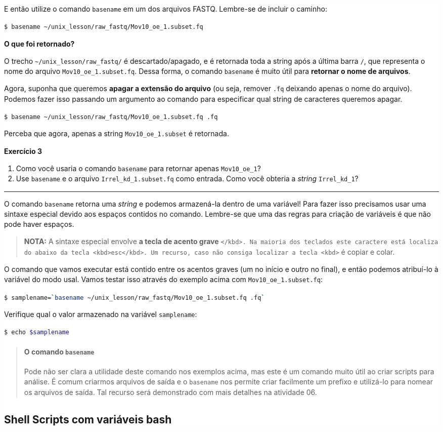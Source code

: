 E então utilize o comando `basename` em um dos arquivos FASTQ. Lembre-se de incluir o caminho:

```bash
$ basename ~/unix_lesson/raw_fastq/Mov10_oe_1.subset.fq
```

**O que foi retornado?**

O trecho `~/unix_lesson/raw_fastq/` é descartado/apagado, e é retornada toda a string após a última barra `/`, que representa o nome do arquivo `Mov10_oe_1.subset.fq`. Dessa forma, o comando `basename` é muito útil para **retornar o nome de arquivos**.

Agora, suponha que queremos **apagar a extensão do arquivo** (ou seja, remover `.fq` deixando apenas o nome do arquivo). Podemos fazer isso passando um argumento ao comando para especificar qual string de caracteres queremos apagar.

```bash
$ basename ~/unix_lesson/raw_fastq/Mov10_oe_1.subset.fq .fq
```

Perceba que agora, apenas a string `Mov10_oe_1.subset` é retornada. 

**Exercício 3**

1. Como você usaria o comando `basename` para retornar apenas `Mov10_oe_1`?
2. Use `basename` e o arquivo `Irrel_kd_1.subset.fq` como entrada. Como você obteria a _string_ `Irrel_kd_1`?
  
***
  
O comando `basename` retorna uma _string_ e podemos armazená-la dentro de uma variável! Para fazer isso precisamos usar uma sintaxe especial devido aos espaços contidos no comando. Lembre-se que uma das regras para criação de variáveis é que não pode haver espaços.

> **NOTA:** A sintaxe especial envolve **a tecla de acento grave** <kbd>`</kbd>. Na maioria dos teclados este caractere está localizado abaixo da tecla <kbd>esc</kbd>. Um recurso, caso não consiga localizar a tecla <kbd>`</kbd> é copiar e colar.
	
O comando que vamos executar está contido entre os acentos graves (um no início e outro no final), e então podemos atribuí-lo à variável do modo usal. Vamos testar isso através do exemplo acima com `Mov10_oe_1.subset.fq`:

```bash
$ samplename=`basename ~/unix_lesson/raw_fastq/Mov10_oe_1.subset.fq .fq`
```

Verifique qual o valor armazenado na variável `samplename`:

```bash
$ echo $samplename
```

> #### O comando `basename`
> Pode não ser clara a utilidade deste comando nos exemplos acima, mas este é um comando muito útil ao criar scripts para análise. É comum criarmos arquivos de saída e o `basename` nos permite criar facilmente um prefixo e utilizá-lo para nomear os arquivos de saída. Tal recurso será demonstrado com mais detalhes na atividade 06.


## Shell Scripts com variáveis bash
